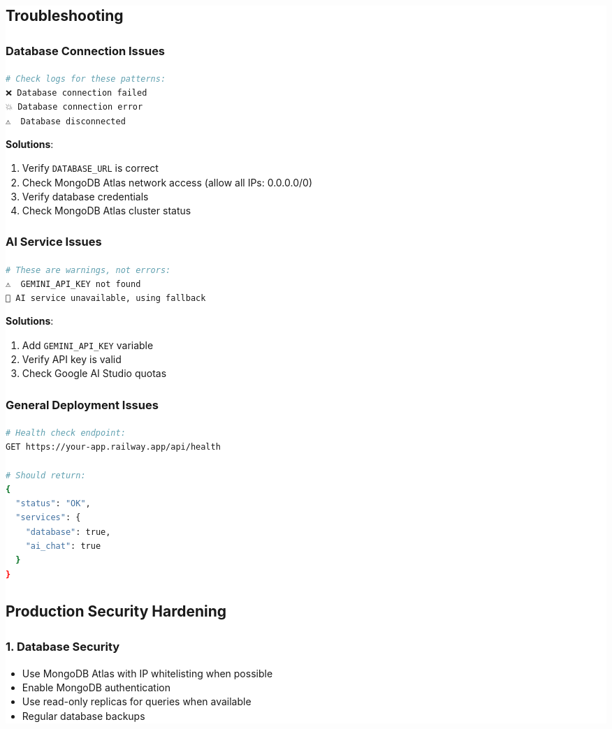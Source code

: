## Troubleshooting

### Database Connection Issues
```bash
# Check logs for these patterns:
❌ Database connection failed
💥 Database connection error
⚠️  Database disconnected
```

**Solutions**:
1. Verify `DATABASE_URL` is correct
2. Check MongoDB Atlas network access (allow all IPs: 0.0.0.0/0)
3. Verify database credentials
4. Check MongoDB Atlas cluster status

### AI Service Issues
```bash
# These are warnings, not errors:
⚠️  GEMINI_API_KEY not found
🔄 AI service unavailable, using fallback
```

**Solutions**:
1. Add `GEMINI_API_KEY` variable
2. Verify API key is valid
3. Check Google AI Studio quotas

### General Deployment Issues
```bash
# Health check endpoint:
GET https://your-app.railway.app/api/health

# Should return:
{
  "status": "OK",
  "services": {
    "database": true,
    "ai_chat": true
  }
}
```

## Production Security Hardening

### 1. Database Security
- Use MongoDB Atlas with IP whitelisting when possible
- Enable MongoDB authentication
- Use read-only replicas for queries when available
- Regular database backups
